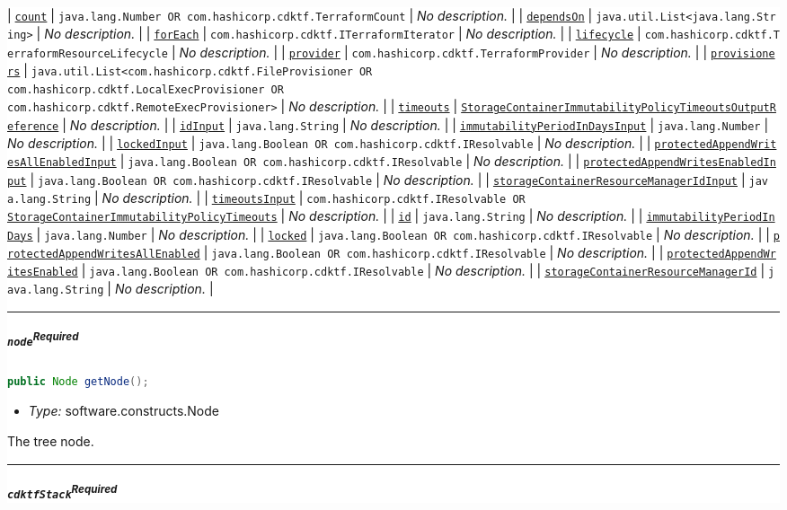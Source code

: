 | <code><a href="#@cdktf/provider-azurerm.storageContainerImmutabilityPolicy.StorageContainerImmutabilityPolicy.property.count">count</a></code> | <code>java.lang.Number OR com.hashicorp.cdktf.TerraformCount</code> | *No description.* |
| <code><a href="#@cdktf/provider-azurerm.storageContainerImmutabilityPolicy.StorageContainerImmutabilityPolicy.property.dependsOn">dependsOn</a></code> | <code>java.util.List<java.lang.String></code> | *No description.* |
| <code><a href="#@cdktf/provider-azurerm.storageContainerImmutabilityPolicy.StorageContainerImmutabilityPolicy.property.forEach">forEach</a></code> | <code>com.hashicorp.cdktf.ITerraformIterator</code> | *No description.* |
| <code><a href="#@cdktf/provider-azurerm.storageContainerImmutabilityPolicy.StorageContainerImmutabilityPolicy.property.lifecycle">lifecycle</a></code> | <code>com.hashicorp.cdktf.TerraformResourceLifecycle</code> | *No description.* |
| <code><a href="#@cdktf/provider-azurerm.storageContainerImmutabilityPolicy.StorageContainerImmutabilityPolicy.property.provider">provider</a></code> | <code>com.hashicorp.cdktf.TerraformProvider</code> | *No description.* |
| <code><a href="#@cdktf/provider-azurerm.storageContainerImmutabilityPolicy.StorageContainerImmutabilityPolicy.property.provisioners">provisioners</a></code> | <code>java.util.List<com.hashicorp.cdktf.FileProvisioner OR com.hashicorp.cdktf.LocalExecProvisioner OR com.hashicorp.cdktf.RemoteExecProvisioner></code> | *No description.* |
| <code><a href="#@cdktf/provider-azurerm.storageContainerImmutabilityPolicy.StorageContainerImmutabilityPolicy.property.timeouts">timeouts</a></code> | <code><a href="#@cdktf/provider-azurerm.storageContainerImmutabilityPolicy.StorageContainerImmutabilityPolicyTimeoutsOutputReference">StorageContainerImmutabilityPolicyTimeoutsOutputReference</a></code> | *No description.* |
| <code><a href="#@cdktf/provider-azurerm.storageContainerImmutabilityPolicy.StorageContainerImmutabilityPolicy.property.idInput">idInput</a></code> | <code>java.lang.String</code> | *No description.* |
| <code><a href="#@cdktf/provider-azurerm.storageContainerImmutabilityPolicy.StorageContainerImmutabilityPolicy.property.immutabilityPeriodInDaysInput">immutabilityPeriodInDaysInput</a></code> | <code>java.lang.Number</code> | *No description.* |
| <code><a href="#@cdktf/provider-azurerm.storageContainerImmutabilityPolicy.StorageContainerImmutabilityPolicy.property.lockedInput">lockedInput</a></code> | <code>java.lang.Boolean OR com.hashicorp.cdktf.IResolvable</code> | *No description.* |
| <code><a href="#@cdktf/provider-azurerm.storageContainerImmutabilityPolicy.StorageContainerImmutabilityPolicy.property.protectedAppendWritesAllEnabledInput">protectedAppendWritesAllEnabledInput</a></code> | <code>java.lang.Boolean OR com.hashicorp.cdktf.IResolvable</code> | *No description.* |
| <code><a href="#@cdktf/provider-azurerm.storageContainerImmutabilityPolicy.StorageContainerImmutabilityPolicy.property.protectedAppendWritesEnabledInput">protectedAppendWritesEnabledInput</a></code> | <code>java.lang.Boolean OR com.hashicorp.cdktf.IResolvable</code> | *No description.* |
| <code><a href="#@cdktf/provider-azurerm.storageContainerImmutabilityPolicy.StorageContainerImmutabilityPolicy.property.storageContainerResourceManagerIdInput">storageContainerResourceManagerIdInput</a></code> | <code>java.lang.String</code> | *No description.* |
| <code><a href="#@cdktf/provider-azurerm.storageContainerImmutabilityPolicy.StorageContainerImmutabilityPolicy.property.timeoutsInput">timeoutsInput</a></code> | <code>com.hashicorp.cdktf.IResolvable OR <a href="#@cdktf/provider-azurerm.storageContainerImmutabilityPolicy.StorageContainerImmutabilityPolicyTimeouts">StorageContainerImmutabilityPolicyTimeouts</a></code> | *No description.* |
| <code><a href="#@cdktf/provider-azurerm.storageContainerImmutabilityPolicy.StorageContainerImmutabilityPolicy.property.id">id</a></code> | <code>java.lang.String</code> | *No description.* |
| <code><a href="#@cdktf/provider-azurerm.storageContainerImmutabilityPolicy.StorageContainerImmutabilityPolicy.property.immutabilityPeriodInDays">immutabilityPeriodInDays</a></code> | <code>java.lang.Number</code> | *No description.* |
| <code><a href="#@cdktf/provider-azurerm.storageContainerImmutabilityPolicy.StorageContainerImmutabilityPolicy.property.locked">locked</a></code> | <code>java.lang.Boolean OR com.hashicorp.cdktf.IResolvable</code> | *No description.* |
| <code><a href="#@cdktf/provider-azurerm.storageContainerImmutabilityPolicy.StorageContainerImmutabilityPolicy.property.protectedAppendWritesAllEnabled">protectedAppendWritesAllEnabled</a></code> | <code>java.lang.Boolean OR com.hashicorp.cdktf.IResolvable</code> | *No description.* |
| <code><a href="#@cdktf/provider-azurerm.storageContainerImmutabilityPolicy.StorageContainerImmutabilityPolicy.property.protectedAppendWritesEnabled">protectedAppendWritesEnabled</a></code> | <code>java.lang.Boolean OR com.hashicorp.cdktf.IResolvable</code> | *No description.* |
| <code><a href="#@cdktf/provider-azurerm.storageContainerImmutabilityPolicy.StorageContainerImmutabilityPolicy.property.storageContainerResourceManagerId">storageContainerResourceManagerId</a></code> | <code>java.lang.String</code> | *No description.* |

---

##### `node`<sup>Required</sup> <a name="node" id="@cdktf/provider-azurerm.storageContainerImmutabilityPolicy.StorageContainerImmutabilityPolicy.property.node"></a>

```java
public Node getNode();
```

- *Type:* software.constructs.Node

The tree node.

---

##### `cdktfStack`<sup>Required</sup> <a name="cdktfStack" id="@cdktf/provider-azurerm.storageContainerImmutabilityPolicy.StorageContainerImmutabilityPolicy.property.cdktfStack"></a>
